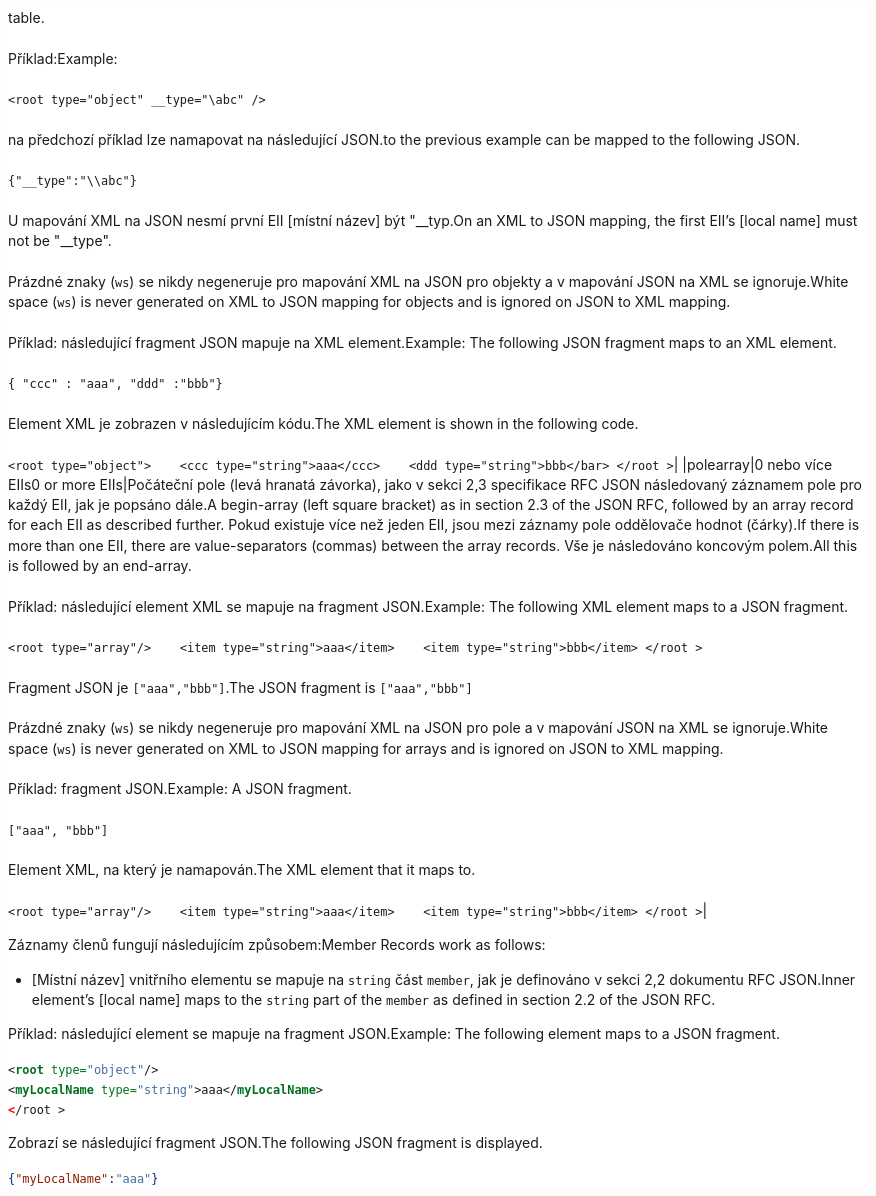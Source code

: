 table.</span></span><br /><br /> <span data-ttu-id="4ca14-239">Příklad:</span><span class="sxs-lookup"><span data-stu-id="4ca14-239">Example:</span></span><br /><br /> `<root type="object" __type="\abc" />`<br /><br /> <span data-ttu-id="4ca14-240">na předchozí příklad lze namapovat na následující JSON.</span><span class="sxs-lookup"><span data-stu-id="4ca14-240">to the previous example can be mapped to the following JSON.</span></span><br /><br /> `{"__type":"\\abc"}`<br /><br /> <span data-ttu-id="4ca14-241">U mapování XML na JSON nesmí první EII [místní název] být "\_\_typ.</span><span class="sxs-lookup"><span data-stu-id="4ca14-241">On an XML to JSON mapping, the first EII’s [local name] must not be "\_\_type".</span></span><br /><br /> <span data-ttu-id="4ca14-242">Prázdné znaky (`ws`) se nikdy negeneruje pro mapování XML na JSON pro objekty a v mapování JSON na XML se ignoruje.</span><span class="sxs-lookup"><span data-stu-id="4ca14-242">White space (`ws`) is never generated on XML to JSON mapping for objects and is ignored on JSON to XML mapping.</span></span><br /><br /> <span data-ttu-id="4ca14-243">Příklad: následující fragment JSON mapuje na XML element.</span><span class="sxs-lookup"><span data-stu-id="4ca14-243">Example: The following JSON fragment maps to an XML element.</span></span><br /><br /> `{ "ccc" : "aaa", "ddd" :"bbb"}`<br /><br /> <span data-ttu-id="4ca14-244">Element XML je zobrazen v následujícím kódu.</span><span class="sxs-lookup"><span data-stu-id="4ca14-244">The XML element is shown in the following code.</span></span><br /><br /> `<root type="object">    <ccc type="string">aaa</ccc>    <ddd type="string">bbb</bar> </root >`|
|<span data-ttu-id="4ca14-245">pole</span><span class="sxs-lookup"><span data-stu-id="4ca14-245">array</span></span>|<span data-ttu-id="4ca14-246">0 nebo více EIIs</span><span class="sxs-lookup"><span data-stu-id="4ca14-246">0 or more EIIs</span></span>|<span data-ttu-id="4ca14-247">Počáteční pole (levá hranatá závorka), jako v sekci 2,3 specifikace RFC JSON následovaný záznamem pole pro každý EII, jak je popsáno dále.</span><span class="sxs-lookup"><span data-stu-id="4ca14-247">A begin-array (left square bracket) as in section 2.3 of the JSON RFC, followed by an array record for each EII as described further.</span></span> <span data-ttu-id="4ca14-248">Pokud existuje více než jeden EII, jsou mezi záznamy pole oddělovače hodnot (čárky).</span><span class="sxs-lookup"><span data-stu-id="4ca14-248">If there is more than one EII, there are value-separators (commas) between the array records.</span></span> <span data-ttu-id="4ca14-249">Vše je následováno koncovým polem.</span><span class="sxs-lookup"><span data-stu-id="4ca14-249">All this is followed by an end-array.</span></span><br /><br /> <span data-ttu-id="4ca14-250">Příklad: následující element XML se mapuje na fragment JSON.</span><span class="sxs-lookup"><span data-stu-id="4ca14-250">Example: The following XML element maps to a JSON fragment.</span></span><br /><br /> `<root type="array"/>    <item type="string">aaa</item>    <item type="string">bbb</item> </root >`<br /><br /> <span data-ttu-id="4ca14-251">Fragment JSON je `["aaa","bbb"]`.</span><span class="sxs-lookup"><span data-stu-id="4ca14-251">The JSON fragment is `["aaa","bbb"]`</span></span><br /><br /> <span data-ttu-id="4ca14-252">Prázdné znaky (`ws`) se nikdy negeneruje pro mapování XML na JSON pro pole a v mapování JSON na XML se ignoruje.</span><span class="sxs-lookup"><span data-stu-id="4ca14-252">White space (`ws`) is never generated on XML to JSON mapping for arrays and is ignored on JSON to XML mapping.</span></span><br /><br /> <span data-ttu-id="4ca14-253">Příklad: fragment JSON.</span><span class="sxs-lookup"><span data-stu-id="4ca14-253">Example: A JSON fragment.</span></span><br /><br />`["aaa", "bbb"]`<br /><br /> <span data-ttu-id="4ca14-254">Element XML, na který je namapován.</span><span class="sxs-lookup"><span data-stu-id="4ca14-254">The XML element that it maps to.</span></span><br /><br /> `<root type="array"/>    <item type="string">aaa</item>    <item type="string">bbb</item> </root >`|

<span data-ttu-id="4ca14-255">Záznamy členů fungují následujícím způsobem:</span><span class="sxs-lookup"><span data-stu-id="4ca14-255">Member Records work as follows:</span></span>

- <span data-ttu-id="4ca14-256">[Místní název] vnitřního elementu se mapuje na `string` část `member`, jak je definováno v sekci 2,2 dokumentu RFC JSON.</span><span class="sxs-lookup"><span data-stu-id="4ca14-256">Inner element’s [local name] maps to the `string` part of the `member` as defined in section 2.2 of the JSON RFC.</span></span>

<span data-ttu-id="4ca14-257">Příklad: následující element se mapuje na fragment JSON.</span><span class="sxs-lookup"><span data-stu-id="4ca14-257">Example: The following element maps to a JSON fragment.</span></span>

```xml
<root type="object"/>
<myLocalName type="string">aaa</myLocalName>
</root >
```

<span data-ttu-id="4ca14-258">Zobrazí se následující fragment JSON.</span><span class="sxs-lookup"><span data-stu-id="4ca14-258">The following JSON fragment is displayed.</span></span>

```json
{"myLocalName":"aaa"}
```
